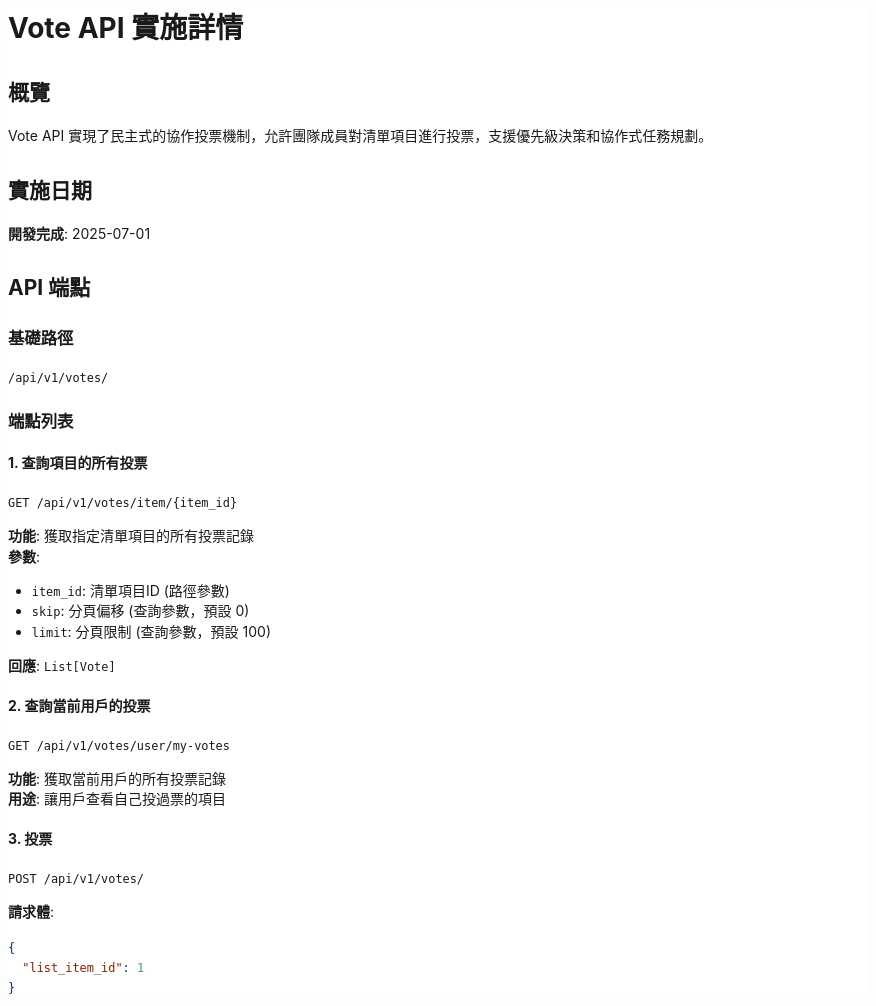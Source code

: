 # Vote API 實施詳情

## 概覽

Vote API 實現了民主式的協作投票機制，允許團隊成員對清單項目進行投票，支援優先級決策和協作式任務規劃。

## 實施日期

**開發完成**: 2025-07-01

## API 端點

### 基礎路徑
```
/api/v1/votes/
```

### 端點列表

#### 1. 查詢項目的所有投票

```http
GET /api/v1/votes/item/{item_id}
```

**功能**: 獲取指定清單項目的所有投票記錄  
**參數**:
- `item_id`: 清單項目ID (路徑參數)
- `skip`: 分頁偏移 (查詢參數，預設 0)
- `limit`: 分頁限制 (查詢參數，預設 100)

**回應**: `List[Vote]`

#### 2. 查詢當前用戶的投票

```http
GET /api/v1/votes/user/my-votes
```

**功能**: 獲取當前用戶的所有投票記錄  
**用途**: 讓用戶查看自己投過票的項目

#### 3. 投票

```http
POST /api/v1/votes/
```

**請求體**:
```json
{
  "list_item_id": 1
}
```
